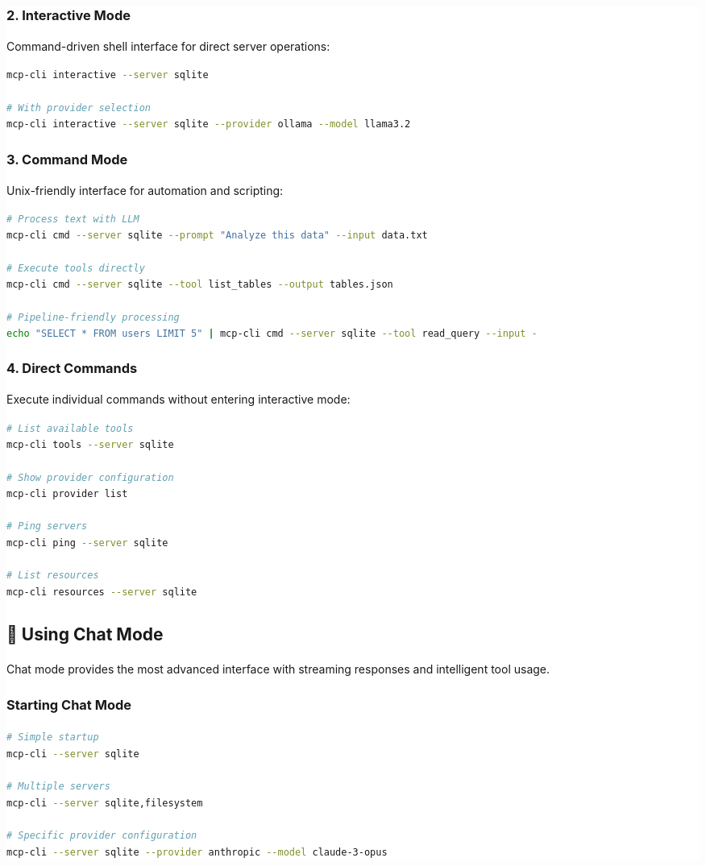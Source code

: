 ### 2. Interactive Mode

Command-driven shell interface for direct server operations:

```bash
mcp-cli interactive --server sqlite

# With provider selection
mcp-cli interactive --server sqlite --provider ollama --model llama3.2
```

### 3. Command Mode

Unix-friendly interface for automation and scripting:

```bash
# Process text with LLM
mcp-cli cmd --server sqlite --prompt "Analyze this data" --input data.txt

# Execute tools directly
mcp-cli cmd --server sqlite --tool list_tables --output tables.json

# Pipeline-friendly processing
echo "SELECT * FROM users LIMIT 5" | mcp-cli cmd --server sqlite --tool read_query --input -
```

### 4. Direct Commands

Execute individual commands without entering interactive mode:

```bash
# List available tools
mcp-cli tools --server sqlite

# Show provider configuration
mcp-cli provider list

# Ping servers
mcp-cli ping --server sqlite

# List resources
mcp-cli resources --server sqlite
```

## 🤖 Using Chat Mode

Chat mode provides the most advanced interface with streaming responses and intelligent tool usage.

### Starting Chat Mode

```bash
# Simple startup
mcp-cli --server sqlite

# Multiple servers
mcp-cli --server sqlite,filesystem

# Specific provider configuration
mcp-cli --server sqlite --provider anthropic --model claude-3-opus
```
